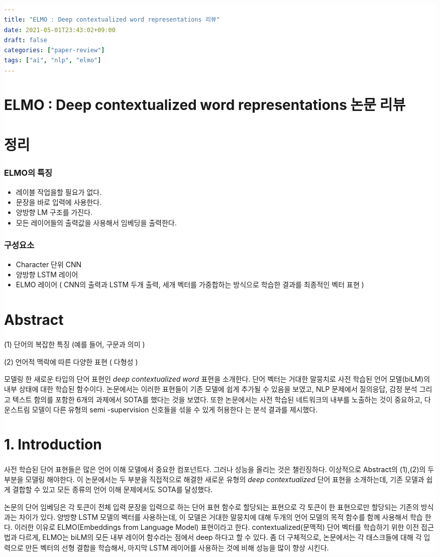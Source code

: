 ```yaml
---
title: "ELMO : Deep contextualized word representations 리뷰"
date: 2021-05-01T23:43:02+09:00
draft: false
categories: ["paper-review"]
tags: ["ai", "nlp", "elmo"]
---
```


# ELMO : Deep contextualized word representations 논문 리뷰

# 정리

### ELMO의 특징

- 레이블 작업을할 필요가 없다.
- 문장을 바로 입력에 사용한다.
- 양방향 LM 구조를 가진다.
- 모든 레이어들의 출력값을 사용해서 임베딩을 출력한다.

### 구성요소

- Character 단위 CNN
- 양방향 LSTM 레이어
- ELMO 레이어 ( CNN의 출력과 LSTM 두개 출력, 세개 벡터를 가중합하는 방식으로 학습한 결과를 최종적인 벡터 표현 )

# Abstract

(1) 단어의 복잡한 특징 (예를 들어, 구문과 의미 )

(2) 언어적 맥락에 따른 다양한 표현 ( 다형성 )

모델링 한 새로운 타입의 단어 표현인 *deep contextualized word* 표현을 소개한다. 단어 벡터는 거대한 말뭉치로 사전 학습된 언어 모델(biLM)의 내부 상태에 대한 학습된 함수이다. 논문에서는 이러한 표현들이 기존 모델에 쉽게 추가될 수 있음을 보였고, NLP 문제에서 질의응답, 감정 분석 그리고 텍스트 함의를 포함한 6개의 과제에서 SOTA를 했다는 것을 보였다.  또한 논문에서는 사전 학습된 네트워크의 내부를 노출하는 것이 중요하고, 다운스트림 모델이 다른 유형의 semi -supervision 신호들을 섞을 수 있게 허용한다 는 분석 결과를 제시했다.

# 1. Introduction

사전 학습된 단어 표현들은 많은 언어 이해 모델에서 중요한 컴포넌트다. 그러나 성능을 올리는 것은 챌린징하다. 이상적으로 Abstract의 (1),(2)의 두 부분을 모델링 해야한다. 이 논문에서는 두 부분을 직접적으로 해결한 새로운 유형의 *deep contextualized* 단어 표현을 소개하는데, 기존 모델과 쉽게 결합할 수 있고 모든 종류의 언어 이해 문제에서도 SOTA를 달성했다.

논문의 단어 임베딩은 각 토큰이 전체 입력 문장을 입력으로 하는 단어 표현 함수로 할당되는 표현으로 각 토큰이 한 표현으로만 할당되는 기존의 방식과는 차이가 있다. 양방향 LSTM 모델의 벡터를 사용하는데, 이 모델은 거대한 말뭉치에 대해 두개의 언어 모델의 목적 함수를 함께 사용해서 학습 한다. 이러한 이유로 ELMO(Embeddings from Language Model) 표현이라고 한다. contextualized(문맥적) 단어 벡터를 학습하기 위한 이전 접근법과 다르게, ELMO는 biLM의 모든 내부 레이어 함수라는 점에서 deep 하다고 할 수 있다. 좀 더 구체적으로, 논문에서는 각 태스크들에 대해 각 입력으로 만든 벡터의 선형 결합을 학습해서, 마지막 LSTM 레이어를 사용하는 것에 비해 성능을 많이 향상 시킨다. 
